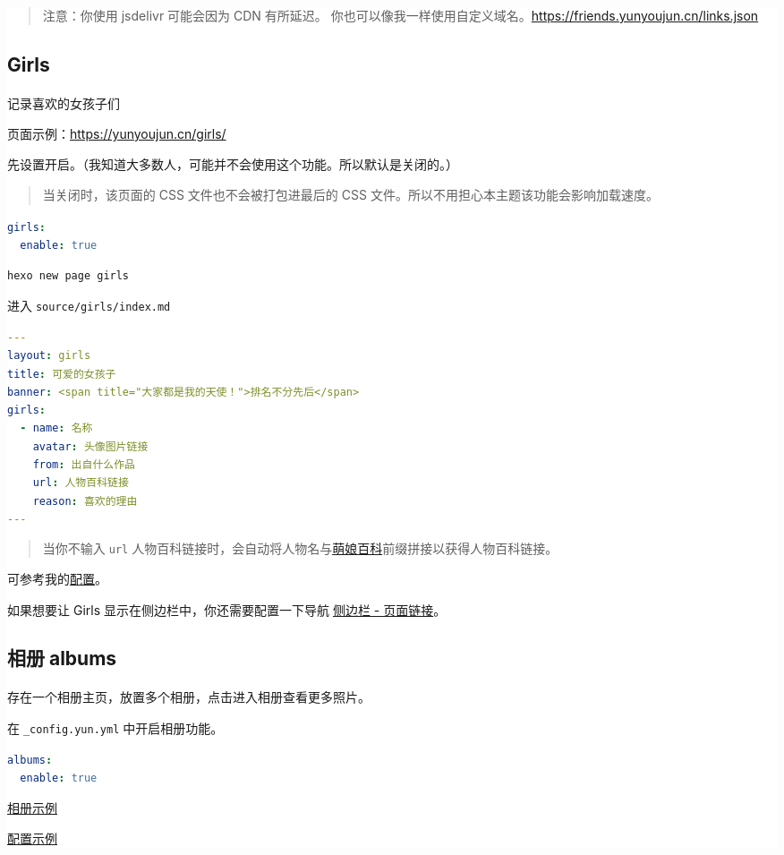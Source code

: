 > 注意：你使用 jsdelivr 可能会因为 CDN 有所延迟。
> 你也可以像我一样使用自定义域名。<https://friends.yunyoujun.cn/links.json>

## Girls

记录喜欢的女孩子们

页面示例：<https://yunyoujun.cn/girls/>

先设置开启。（我知道大多数人，可能并不会使用这个功能。所以默认是关闭的。）

> 当关闭时，该页面的 CSS 文件也不会被打包进最后的 CSS 文件。所以不用担心本主题该功能会影响加载速度。

```yaml
girls:
  enable: true
```

```bash
hexo new page girls
```

进入 `source/girls/index.md`

```yaml {2}
---
layout: girls
title: 可爱的女孩子
banner: <span title="大家都是我的天使！">排名不分先后</span>
girls:
  - name: 名称
    avatar: 头像图片链接
    from: 出自什么作品
    url: 人物百科链接
    reason: 喜欢的理由
---
```

> 当你不输入 `url` 人物百科链接时，会自动将人物名与[萌娘百科](https://zh.moegirl.org/)前缀拼接以获得人物百科链接。

可参考我的[配置](https://github.com/YunYouJun/yunyoujun.github.io/blob/hexo/source/girls/index.md)。

如果想要让 Girls 显示在侧边栏中，你还需要配置一下导航 [侧边栏 - 页面链接](/guide/config.html#页面链接)。

## 相册 albums

存在一个相册主页，放置多个相册，点击进入相册查看更多照片。

在 `_config.yun.yml` 中开启相册功能。

```yaml
albums:
  enable: true
```

[相册示例](https://demo.yun.yunyoujun.cn/albums/)

[配置示例](https://github.com/YunYouJun/yunyoujun.github.io/blob/hexo/source/albums/index.md)
